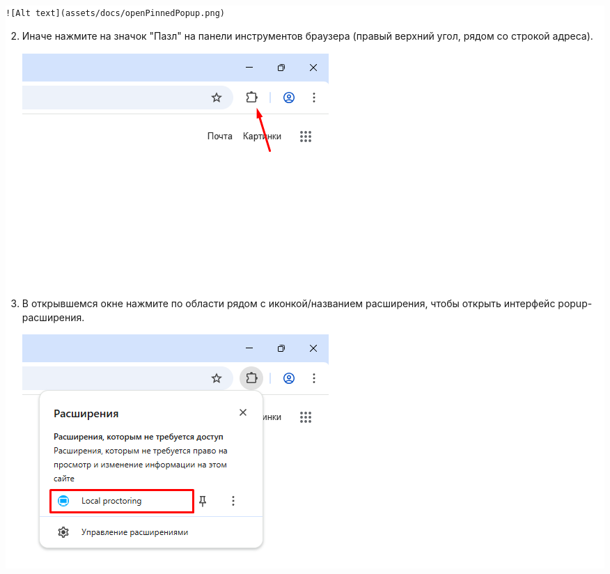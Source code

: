     ![Alt text](assets/docs/openPinnedPopup.png)

2. Иначе нажмите на значок "Пазл" на панели инструментов браузера (правый верхний угол, рядом со строкой адреса).

    ![Alt text](assets/docs/popupLocation.png)

3. В открывшемся окне нажмите по области рядом с иконкой/названием расширения, чтобы открыть интерфейс popup-расширения.

    ![Alt text](assets/docs/openPopup.png)

